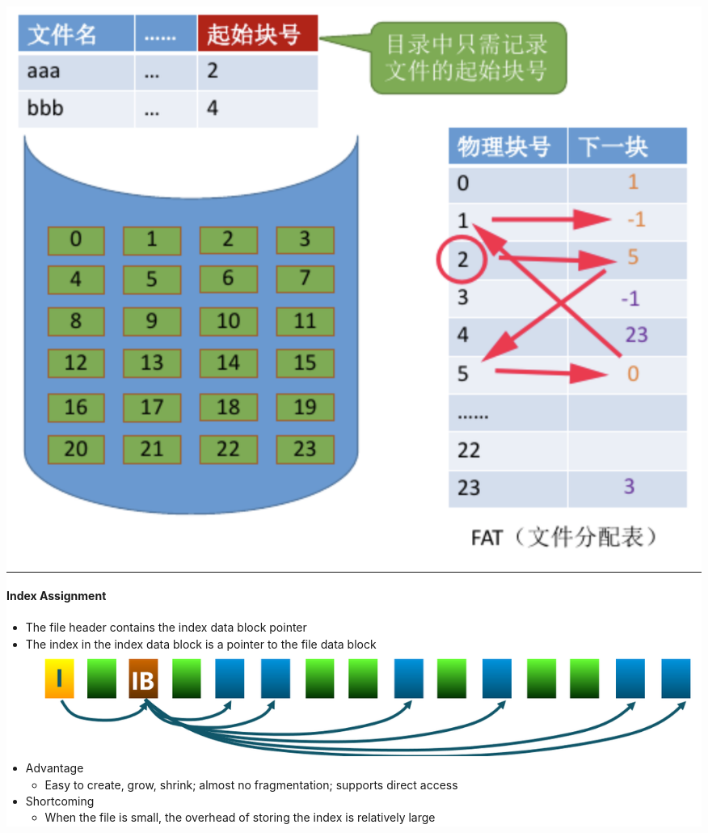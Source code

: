 ![bg right:70% 100%](figs/fs-implicit.png)


---
<style scoped>
{
  font-size: 30px
}
</style>
#### Index Assignment

- The file header contains the index data block pointer
- The index in the index data block is a pointer to the file data block
![w:800](figs/indexalloc.png)
- Advantage
   - Easy to create, grow, shrink; almost no fragmentation; supports direct access
- Shortcoming
   - When the file is small, the overhead of storing the index is relatively large
